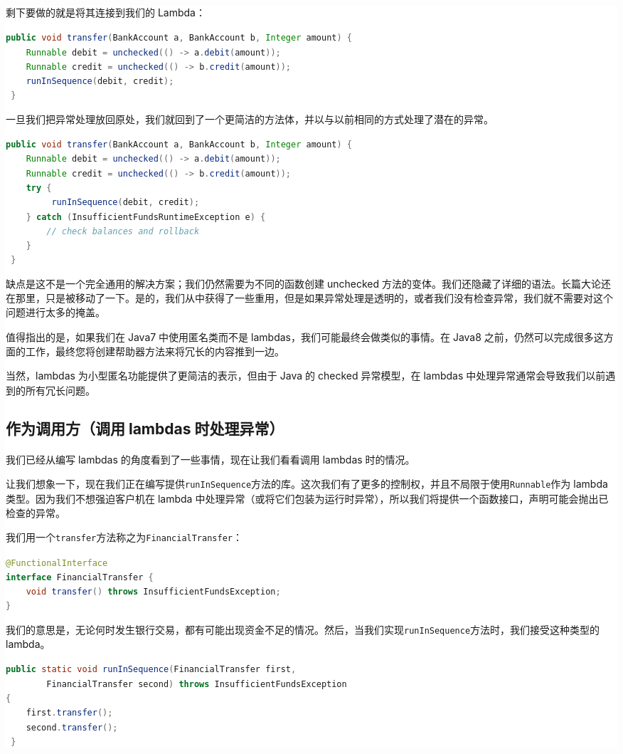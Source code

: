 剩下要做的就是将其连接到我们的 Lambda：

```java
public void transfer(BankAccount a, BankAccount b, Integer amount) {
    Runnable debit = unchecked(() -> a.debit(amount));
    Runnable credit = unchecked(() -> b.credit(amount));
    runInSequence(debit, credit);
 }
```

一旦我们把异常处理放回原处，我们就回到了一个更简洁的方法体，并以与以前相同的方式处理了潜在的异常。

```java
public void transfer(BankAccount a, BankAccount b, Integer amount) {
    Runnable debit = unchecked(() -> a.debit(amount));
    Runnable credit = unchecked(() -> b.credit(amount));
    try {
         runInSequence(debit, credit);
    } catch (InsufficientFundsRuntimeException e) {
        // check balances and rollback
    }
 }
```

缺点是这不是一个完全通用的解决方案；我们仍然需要为不同的函数创建 unchecked 方法的变体。我们还隐藏了详细的语法。长篇大论还在那里，只是被移动了一下。是的，我们从中获得了一些重用，但是如果异常处理是透明的，或者我们没有检查异常，我们就不需要对这个问题进行太多的掩盖。

值得指出的是，如果我们在 Java7 中使用匿名类而不是 lambdas，我们可能最终会做类似的事情。在 Java8 之前，仍然可以完成很多这方面的工作，最终您将创建帮助器方法来将冗长的内容推到一边。

当然，lambdas 为小型匿名功能提供了更简洁的表示，但由于 Java 的 checked 异常模型，在 lambdas 中处理异常通常会导致我们以前遇到的所有冗长问题。

## 作为调用方（调用 lambdas 时处理异常）

我们已经从编写 lambdas 的角度看到了一些事情，现在让我们看看调用 lambdas 时的情况。

让我们想象一下，现在我们正在编写提供`runInSequence`方法的库。这次我们有了更多的控制权，并且不局限于使用`Runnable`作为 lambda 类型。因为我们不想强迫客户机在 lambda 中处理异常（或将它们包装为运行时异常），所以我们将提供一个函数接口，声明可能会抛出已检查的异常。

我们用一个`transfer`方法称之为`FinancialTransfer`：

```java
@FunctionalInterface
interface FinancialTransfer {
    void transfer() throws InsufficientFundsException;
}
```

我们的意思是，无论何时发生银行交易，都有可能出现资金不足的情况。然后，当我们实现`runInSequence`方法时，我们接受这种类型的 lambda。

```java
public static void runInSequence(FinancialTransfer first,
        FinancialTransfer second) throws InsufficientFundsException      
{
    first.transfer();
    second.transfer();
 }
```
